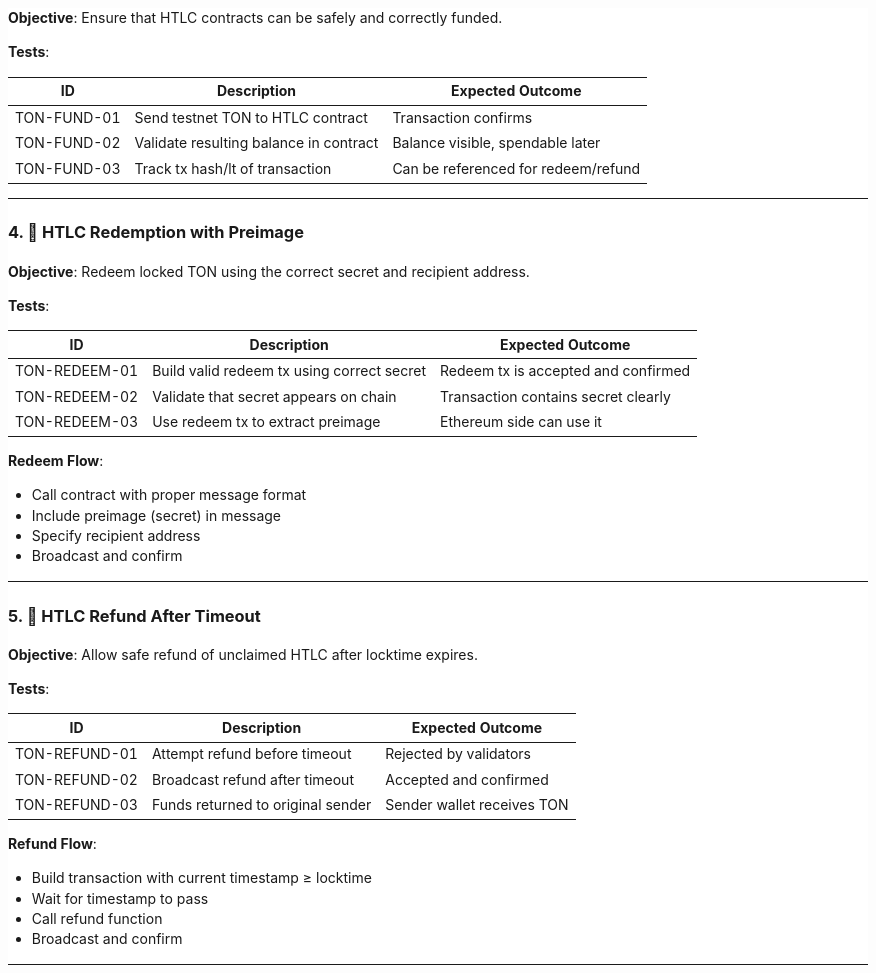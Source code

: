 **Objective**: Ensure that HTLC contracts can be safely and correctly funded.

**Tests**:

| ID          | Description                            | Expected Outcome                    |
| ----------- | -------------------------------------- | ----------------------------------- |
| TON-FUND-01 | Send testnet TON to HTLC contract      | Transaction confirms                |
| TON-FUND-02 | Validate resulting balance in contract | Balance visible, spendable later    |
| TON-FUND-03 | Track tx hash/lt of transaction        | Can be referenced for redeem/refund |

---

### 4. 🔐 HTLC Redemption with Preimage

**Objective**: Redeem locked TON using the correct secret and recipient address.

**Tests**:

| ID            | Description                                | Expected Outcome                    |
| ------------- | ------------------------------------------ | ----------------------------------- |
| TON-REDEEM-01 | Build valid redeem tx using correct secret | Redeem tx is accepted and confirmed |
| TON-REDEEM-02 | Validate that secret appears on chain      | Transaction contains secret clearly |
| TON-REDEEM-03 | Use redeem tx to extract preimage          | Ethereum side can use it            |

**Redeem Flow**:

- Call contract with proper message format
- Include preimage (secret) in message
- Specify recipient address
- Broadcast and confirm

---

### 5. 🔁 HTLC Refund After Timeout

**Objective**: Allow safe refund of unclaimed HTLC after locktime expires.

**Tests**:

| ID            | Description                       | Expected Outcome           |
| ------------- | --------------------------------- | -------------------------- |
| TON-REFUND-01 | Attempt refund before timeout     | Rejected by validators     |
| TON-REFUND-02 | Broadcast refund after timeout    | Accepted and confirmed     |
| TON-REFUND-03 | Funds returned to original sender | Sender wallet receives TON |

**Refund Flow**:

- Build transaction with current timestamp ≥ locktime
- Wait for timestamp to pass
- Call refund function
- Broadcast and confirm

---